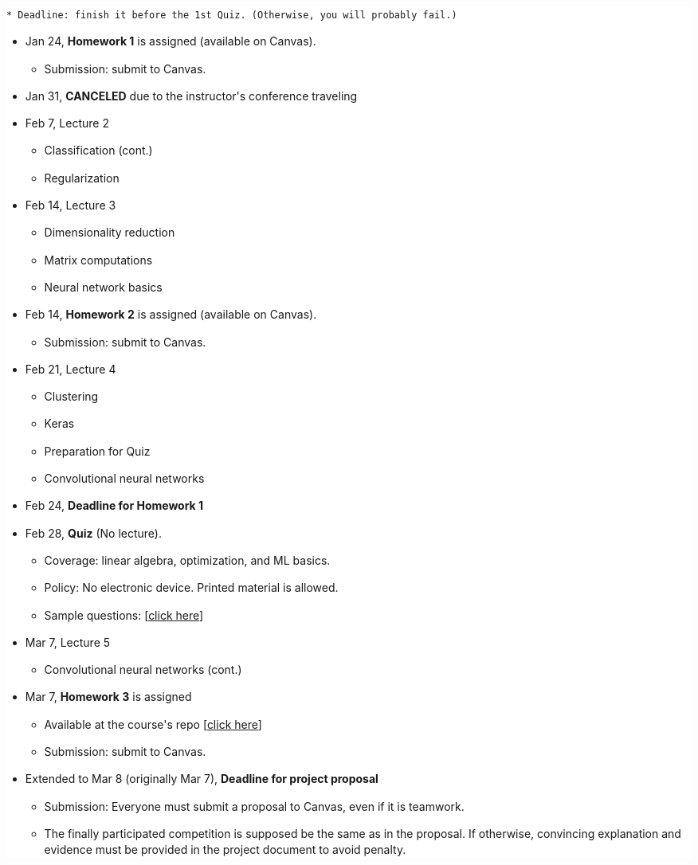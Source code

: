     * Deadline: finish it before the 1st Quiz. (Otherwise, you will probably fail.)
    
- Jan 24, **Homework 1** is assigned (available on Canvas).
    
    * Submission: submit to Canvas.

- Jan 31, **CANCELED** due to the instructor's conference traveling

- Feb 7, Lecture 2
    
    * Classification (cont.)
    
    * Regularization
    
- Feb 14, Lecture 3
    
    * Dimensionality reduction
    
    * Matrix computations
    
    * Neural network basics
        
- Feb 14, **Homework 2** is assigned (available on Canvas).
    
    * Submission: submit to Canvas.

- Feb 21, Lecture 4

	* Clustering
	
	* Keras
	
	* Preparation for Quiz
	
	* Convolutional neural networks

- Feb 24, **Deadline for Homework 1**

- Feb 28, **Quiz** (No lecture).

	* Coverage: linear algebra, optimization, and ML basics.
	
	* Policy: No electronic device. Printed material is allowed. 
	
	* Sample questions: [[click here](https://github.com/wangshusen/CS583A-2019Spring/blob/master/homework/Quiz1-Sample/Quiz.pdf)]

- Mar 7, Lecture 5
	
	* Convolutional neural networks (cont.)
	
- Mar 7, **Homework 3** is assigned
	
	* Available at the course's repo [[click here](https://github.com/wangshusen/CS583A-2019Spring.git)]
	
    * Submission: submit to Canvas.
    
    
- Extended to Mar 8 (originally Mar 7), **Deadline for project proposal**

	* Submission: Everyone must submit a proposal to Canvas, even if it is teamwork.
	
	* The finally participated competition is supposed be the same as in the proposal. If otherwise, convincing explanation and evidence must be provided in the project document to avoid penalty.
	